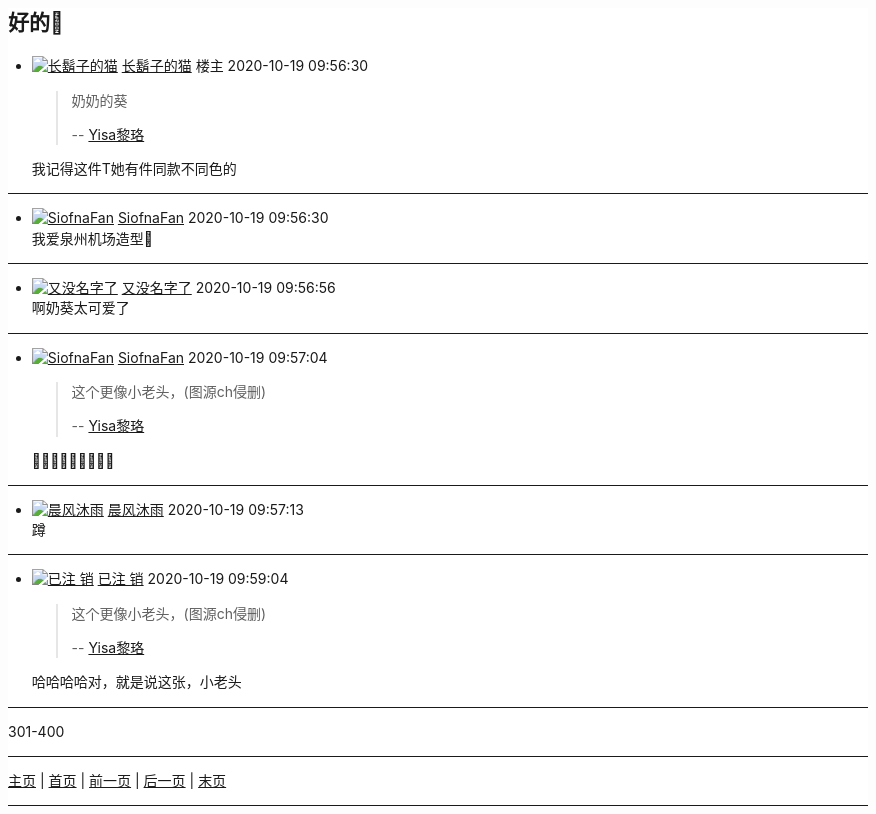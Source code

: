   好的🤭  
---
* [![长鬍子的猫](https://img3.doubanio.com/icon/u123437301-1.jpg)](https://www.douban.com/people/123437301/)    [长鬍子的猫](https://www.douban.com/people/123437301/)    楼主    2020-10-19 09:56:30  
  >奶奶的葵  
  >
  >-- [Yisa黎珞](https://www.douban.com/people/217273308/)  
  
  我记得这件T她有件同款不同色的  
---
* [![SiofnaFan](https://img2.doubanio.com/icon/u180076918-2.jpg)](https://www.douban.com/people/180076918/)    [SiofnaFan](https://www.douban.com/people/180076918/)    2020-10-19 09:56:30  
  我爱泉州机场造型🤭  
---
* [![又没名字了](https://img2.doubanio.com/icon/u212479709-2.jpg)](https://www.douban.com/people/212479709/)    [又没名字了](https://www.douban.com/people/212479709/)    2020-10-19 09:56:56  
  啊奶葵太可爱了  
---
* [![SiofnaFan](https://img2.doubanio.com/icon/u180076918-2.jpg)](https://www.douban.com/people/180076918/)    [SiofnaFan](https://www.douban.com/people/180076918/)    2020-10-19 09:57:04  
  >这个更像小老头，(图源ch侵删)  
  >
  >-- [Yisa黎珞](https://www.douban.com/people/217273308/)  
  
  🤣🤣🤣🤣🤣🤣🤣🤣🤣  
---
* [![晨风沐雨](https://img1.doubanio.com/icon/u9793481-27.jpg)](https://www.douban.com/people/9793481/)    [晨风沐雨](https://www.douban.com/people/9793481/)    2020-10-19 09:57:13  
  蹲  
---
* [![已注 销](https://img2.doubanio.com/icon/u155947097-2.jpg)](https://www.douban.com/people/155947097/)    [已注 销](https://www.douban.com/people/155947097/)    2020-10-19 09:59:04  
  >这个更像小老头，(图源ch侵删)  
  >
  >-- [Yisa黎珞](https://www.douban.com/people/217273308/)  
  
  哈哈哈哈对，就是说这张，小老头  
---

301-400

---

[主页](./main.md "main.md") | [首页](./comments1-100.md "comments1-100.md") | [前一页](./comments201-300.md "comments201-300.md") | [后一页](./comments401-500.md "comments401-500.md") | [末页](./comments10601-10700.md "comments10601-10700.md")  

---